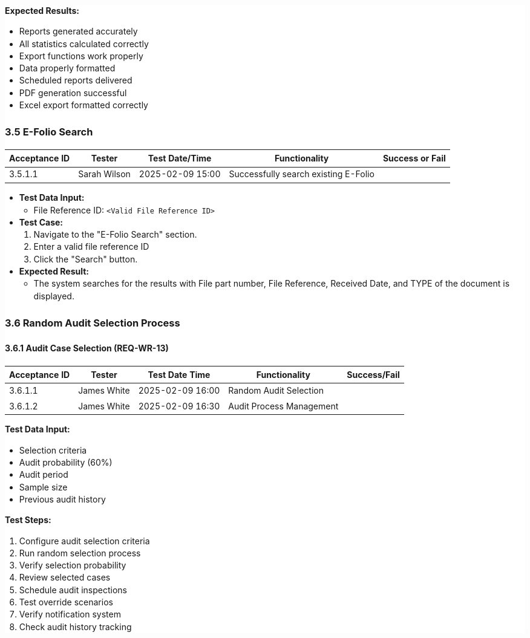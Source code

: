 **Expected Results:**
- Reports generated accurately
- All statistics calculated correctly
- Export functions work properly
- Data properly formatted
- Scheduled reports delivered
- PDF generation successful
- Excel export formatted correctly

### 3.5 E-Folio Search

| Acceptance ID | Tester | Test Date/Time | Functionality | Success or Fail |
|---|---|---|---|---|
| 3.5.1.1 | Sarah Wilson | 2025-02-09 15:00 | Successfully search existing E-Folio |  |

*   **Test Data Input:**
    * File Reference ID: `<Valid File Reference ID>`
*   **Test Case:**
    1.  Navigate to the "E-Folio Search" section.
    2.  Enter a valid file reference ID
    3.  Click the "Search" button.
*   **Expected Result:**
    *   The system searches for the results with File part number, File Reference, Received Date, and TYPE of the document is displayed.

### 3.6 Random Audit Selection Process

#### 3.6.1 Audit Case Selection (REQ-WR-13)

| Acceptance ID | Tester | Test Date Time | Functionality | Success/Fail |
|---|---|---|---|---|
| 3.6.1.1 | James White | 2025-02-09 16:00 | Random Audit Selection |  |
| 3.6.1.2 | James White | 2025-02-09 16:30 | Audit Process Management |  |

**Test Data Input:**
- Selection criteria
- Audit probability (60%)
- Audit period
- Sample size
- Previous audit history

**Test Steps:**
1. Configure audit selection criteria
2. Run random selection process
3. Verify selection probability
4. Review selected cases
5. Schedule audit inspections
6. Test override scenarios
7. Verify notification system
8. Check audit history tracking
